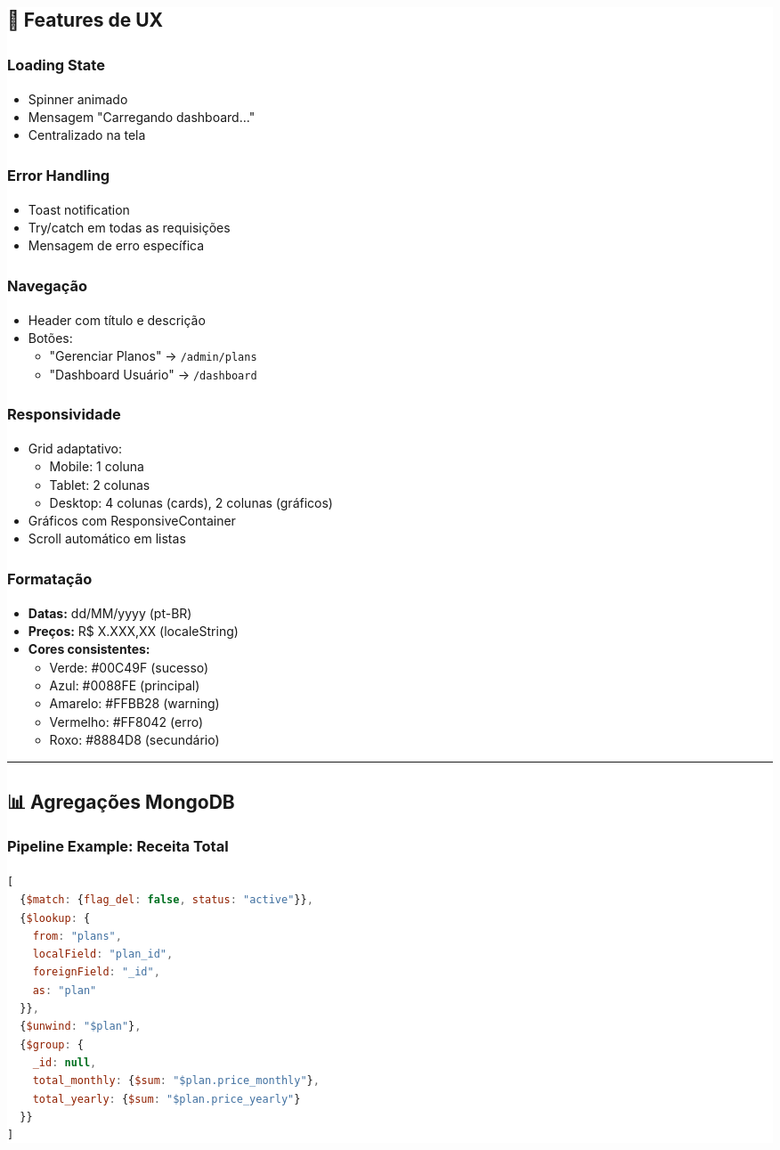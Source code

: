 ## 🎨 Features de UX

### Loading State
- Spinner animado
- Mensagem "Carregando dashboard..."
- Centralizado na tela

### Error Handling
- Toast notification
- Try/catch em todas as requisições
- Mensagem de erro específica

### Navegação
- Header com título e descrição
- Botões:
  - "Gerenciar Planos" → `/admin/plans`
  - "Dashboard Usuário" → `/dashboard`

### Responsividade
- Grid adaptativo:
  - Mobile: 1 coluna
  - Tablet: 2 colunas
  - Desktop: 4 colunas (cards), 2 colunas (gráficos)
- Gráficos com ResponsiveContainer
- Scroll automático em listas

### Formatação
- **Datas:** dd/MM/yyyy (pt-BR)
- **Preços:** R$ X.XXX,XX (localeString)
- **Cores consistentes:**
  - Verde: #00C49F (sucesso)
  - Azul: #0088FE (principal)
  - Amarelo: #FFBB28 (warning)
  - Vermelho: #FF8042 (erro)
  - Roxo: #8884D8 (secundário)

---

## 📊 Agregações MongoDB

### Pipeline Example: Receita Total
```javascript
[
  {$match: {flag_del: false, status: "active"}},
  {$lookup: {
    from: "plans",
    localField: "plan_id",
    foreignField: "_id",
    as: "plan"
  }},
  {$unwind: "$plan"},
  {$group: {
    _id: null,
    total_monthly: {$sum: "$plan.price_monthly"},
    total_yearly: {$sum: "$plan.price_yearly"}
  }}
]
```
